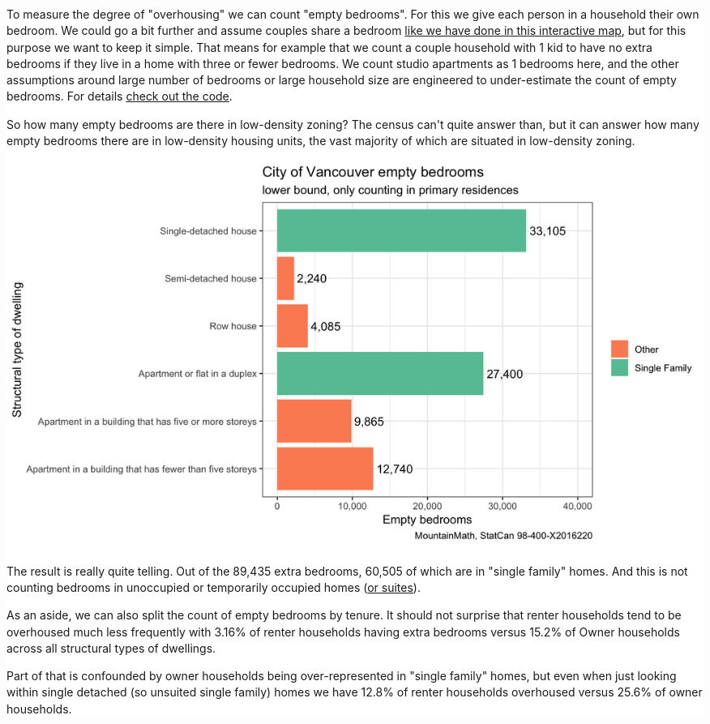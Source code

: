 To measure the degree of "overhousing" we can count "empty bedrooms". For this we give each person in a household their own bedroom. We could go a bit further and assume couples share a bedroom [like we have done in this interactive map](https://censusmapper.ca/maps/966), but for this purpose we want to keep it simple. That means for example that we count a couple household with 1 kid to have no extra bedrooms if they live in a home with three or fewer bedrooms. We count studio apartments as 1 bedrooms here, and the other assumptions around large number of bedrooms or large household size are engineered to under-estimate the count of empty bedrooms. For details [check out the code](https://github.com/mountainMath/doodles/blob/master/content/posts/2018-07-17-making-room.Rmarkdown).

So how many empty bedrooms are there in low-density zoning? The census can't quite answer than, but it can answer how many empty bedrooms there are in low-density housing units, the vast majority of which are situated in low-density zoning.



<img src="index_files/figure-html/empty_bedrooms-1.png" width="864" />

The result is really quite telling. Out of the 89,435
extra bedrooms, 60,505 of which are in "single family" homes. And this is not counting bedrooms in unoccupied or temporarily occupied homes ([or suites](https://doodles.mountainmath.ca/blog/2018/01/25/empty-suites/)).

As an aside, we can also split the count of empty bedrooms by tenure. It should not surprise that renter households tend to be overhoused much less frequently with 3.16% of renter households having extra bedrooms versus 15.2% of Owner households across all structural types of dwellings.

Part of that is confounded by owner households being over-represented in "single family" homes, but even when just looking within single detached (so unsuited single family) homes we have 12.8% of renter households overhoused versus 25.6% of owner households.
